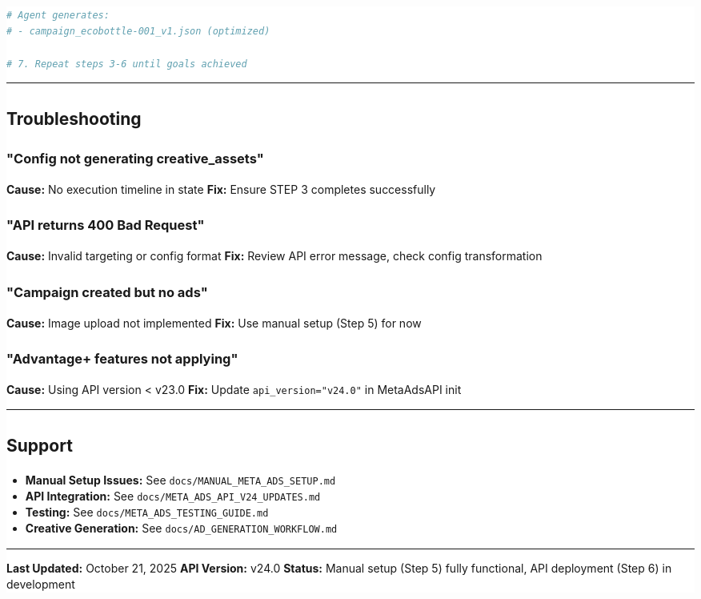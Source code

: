 ```bash
# Agent generates:
# - campaign_ecobottle-001_v1.json (optimized)

# 7. Repeat steps 3-6 until goals achieved
```

---

## Troubleshooting

### "Config not generating creative_assets"
**Cause:** No execution timeline in state
**Fix:** Ensure STEP 3 completes successfully

### "API returns 400 Bad Request"
**Cause:** Invalid targeting or config format
**Fix:** Review API error message, check config transformation

### "Campaign created but no ads"
**Cause:** Image upload not implemented
**Fix:** Use manual setup (Step 5) for now

### "Advantage+ features not applying"
**Cause:** Using API version < v23.0
**Fix:** Update `api_version="v24.0"` in MetaAdsAPI init

---

## Support

- **Manual Setup Issues:** See `docs/MANUAL_META_ADS_SETUP.md`
- **API Integration:** See `docs/META_ADS_API_V24_UPDATES.md`
- **Testing:** See `docs/META_ADS_TESTING_GUIDE.md`
- **Creative Generation:** See `docs/AD_GENERATION_WORKFLOW.md`

---

**Last Updated:** October 21, 2025
**API Version:** v24.0
**Status:** Manual setup (Step 5) fully functional, API deployment (Step 6) in development
